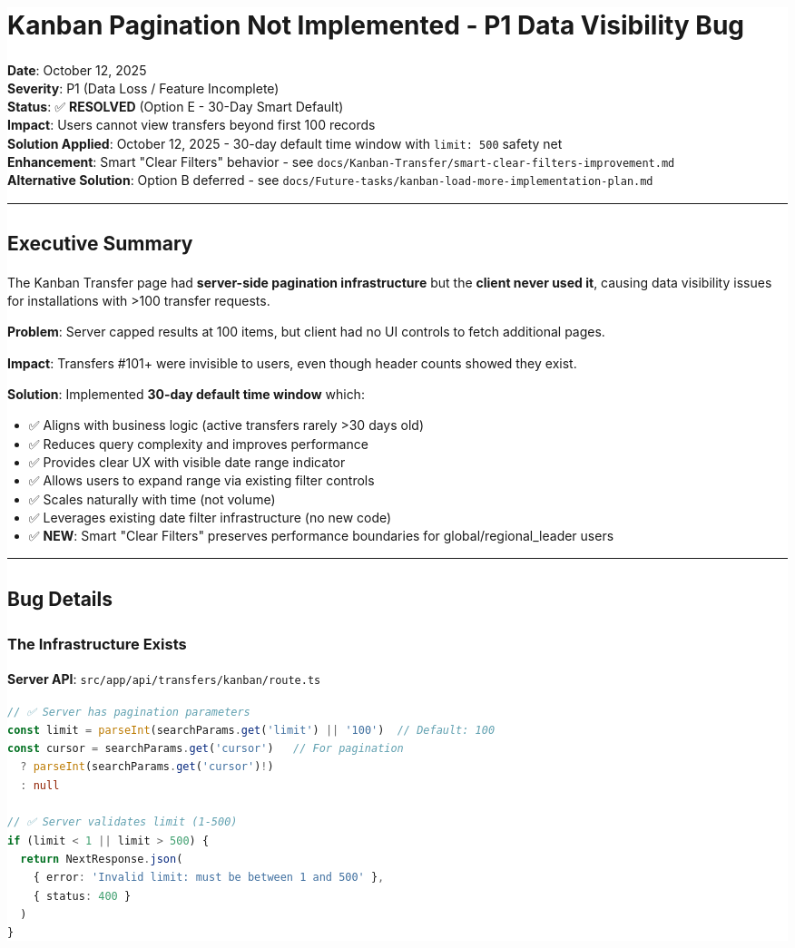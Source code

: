 # Kanban Pagination Not Implemented - P1 Data Visibility Bug

**Date**: October 12, 2025  
**Severity**: P1 (Data Loss / Feature Incomplete)  
**Status**: ✅ **RESOLVED** (Option E - 30-Day Smart Default)  
**Impact**: Users cannot view transfers beyond first 100 records  
**Solution Applied**: October 12, 2025 - 30-day default time window with `limit: 500` safety net  
**Enhancement**: Smart "Clear Filters" behavior - see `docs/Kanban-Transfer/smart-clear-filters-improvement.md`  
**Alternative Solution**: Option B deferred - see `docs/Future-tasks/kanban-load-more-implementation-plan.md`

---

## Executive Summary

The Kanban Transfer page had **server-side pagination infrastructure** but the **client never used it**, causing data visibility issues for installations with >100 transfer requests.

**Problem**: Server capped results at 100 items, but client had no UI controls to fetch additional pages.

**Impact**: Transfers #101+ were invisible to users, even though header counts showed they exist.

**Solution**: Implemented **30-day default time window** which:
- ✅ Aligns with business logic (active transfers rarely >30 days old)
- ✅ Reduces query complexity and improves performance  
- ✅ Provides clear UX with visible date range indicator
- ✅ Allows users to expand range via existing filter controls
- ✅ Scales naturally with time (not volume)
- ✅ Leverages existing date filter infrastructure (no new code)
- ✅ **NEW**: Smart "Clear Filters" preserves performance boundaries for global/regional_leader users

---

## Bug Details

### The Infrastructure Exists

**Server API**: `src/app/api/transfers/kanban/route.ts`
```typescript
// ✅ Server has pagination parameters
const limit = parseInt(searchParams.get('limit') || '100')  // Default: 100
const cursor = searchParams.get('cursor')   // For pagination
  ? parseInt(searchParams.get('cursor')!) 
  : null

// ✅ Server validates limit (1-500)
if (limit < 1 || limit > 500) {
  return NextResponse.json(
    { error: 'Invalid limit: must be between 1 and 500' },
    { status: 400 }
  )
}
```
